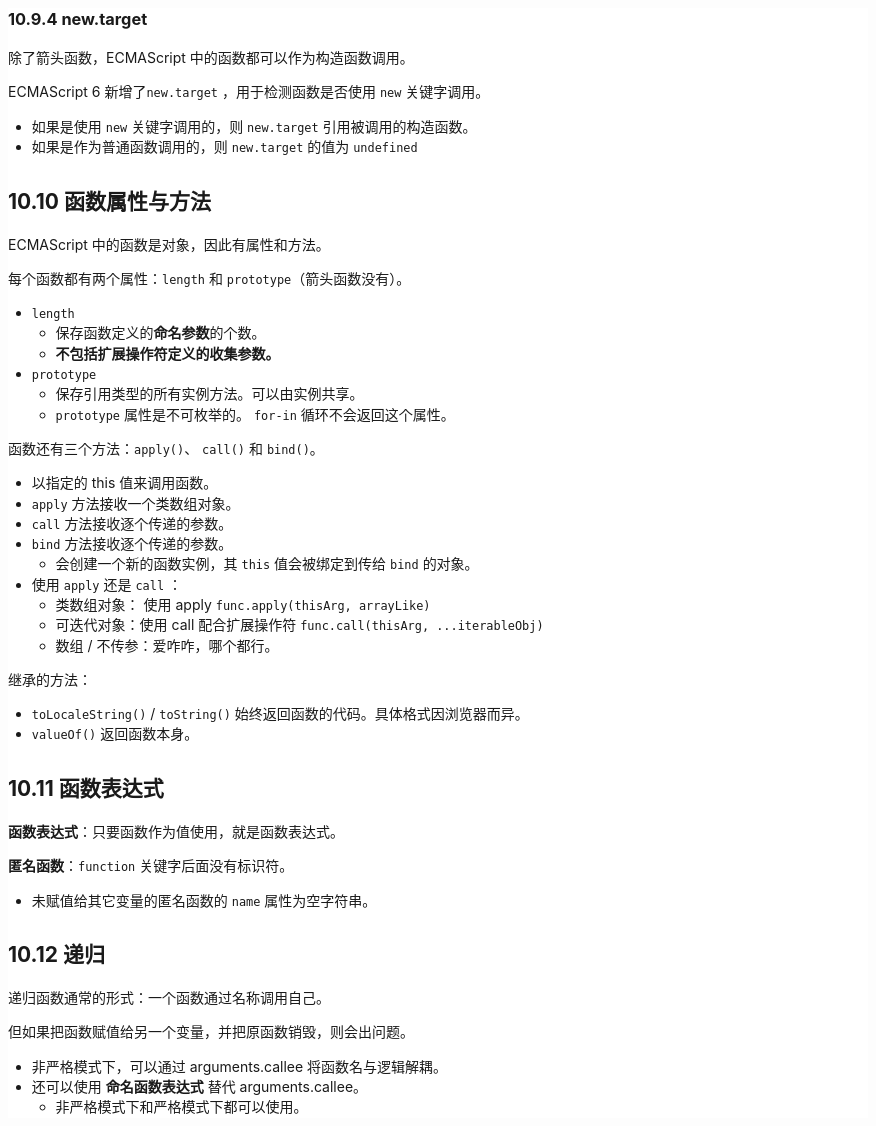 ### 10.9.4 new.target

除了箭头函数，ECMAScript 中的函数都可以作为构造函数调用。

ECMAScript 6 新增了`new.target` ，用于检测函数是否使用 `new` 关键字调用。

- 如果是使用 `new` 关键字调用的，则 `new.target` 引用被调用的构造函数。
- 如果是作为普通函数调用的，则 `new.target` 的值为 `undefined`

## 10.10 函数属性与方法

ECMAScript 中的函数是对象，因此有属性和方法。

每个函数都有两个属性：`length` 和 `prototype`（箭头函数没有）。

- `length` 
  - 保存函数定义的**命名参数**的个数。
  - **不包括扩展操作符定义的收集参数。**
- `prototype` 
  - 保存引用类型的所有实例方法。可以由实例共享。
  - `prototype` 属性是不可枚举的。 `for-in` 循环不会返回这个属性。

函数还有三个方法：`apply()`、 `call()` 和 `bind()`。

- 以指定的 this 值来调用函数。
- `apply` 方法接收一个类数组对象。
- `call` 方法接收逐个传递的参数。
- `bind` 方法接收逐个传递的参数。
  - 会创建一个新的函数实例，其 `this` 值会被绑定到传给 `bind` 的对象。
- 使用 `apply` 还是 `call` ：
  - 类数组对象： 使用 apply `func.apply(thisArg, arrayLike)`
  - 可迭代对象：使用 call 配合扩展操作符 `func.call(thisArg, ...iterableObj)`
  - 数组 / 不传参：爱咋咋，哪个都行。

继承的方法：

- `toLocaleString()` / `toString()` 始终返回函数的代码。具体格式因浏览器而异。
- `valueOf()` 返回函数本身。

## 10.11 函数表达式

**函数表达式**：只要函数作为值使用，就是函数表达式。

**匿名函数**：`function` 关键字后面没有标识符。

- 未赋值给其它变量的匿名函数的 `name` 属性为空字符串。

## 10.12 递归

递归函数通常的形式：一个函数通过名称调用自己。

但如果把函数赋值给另一个变量，并把原函数销毁，则会出问题。

- 非严格模式下，可以通过 arguments.callee 将函数名与逻辑解耦。
- 还可以使用 **命名函数表达式** 替代 arguments.callee。
  - 非严格模式下和严格模式下都可以使用。
